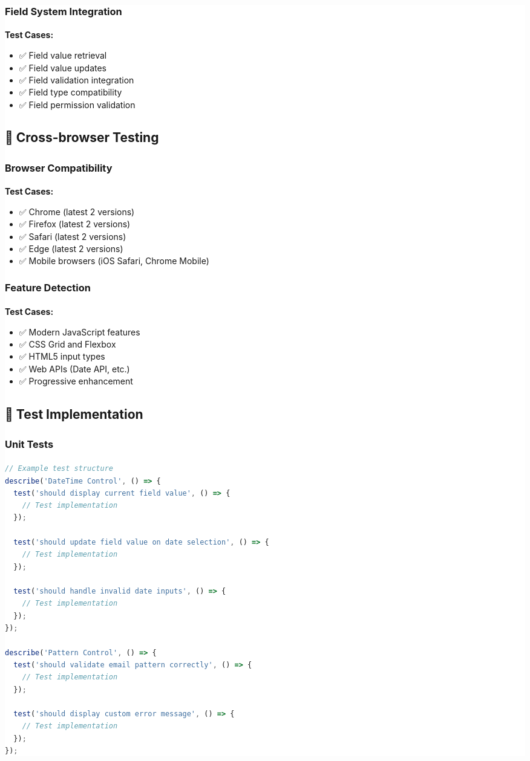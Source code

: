 ### **Field System Integration**
**Test Cases:**
- ✅ Field value retrieval
- ✅ Field value updates
- ✅ Field validation integration
- ✅ Field type compatibility
- ✅ Field permission validation

## 📱 **Cross-browser Testing**

### **Browser Compatibility**
**Test Cases:**
- ✅ Chrome (latest 2 versions)
- ✅ Firefox (latest 2 versions)
- ✅ Safari (latest 2 versions)
- ✅ Edge (latest 2 versions)
- ✅ Mobile browsers (iOS Safari, Chrome Mobile)

### **Feature Detection**
**Test Cases:**
- ✅ Modern JavaScript features
- ✅ CSS Grid and Flexbox
- ✅ HTML5 input types
- ✅ Web APIs (Date API, etc.)
- ✅ Progressive enhancement

## 🧪 **Test Implementation**

### **Unit Tests**
```typescript
// Example test structure
describe('DateTime Control', () => {
  test('should display current field value', () => {
    // Test implementation
  });

  test('should update field value on date selection', () => {
    // Test implementation
  });

  test('should handle invalid date inputs', () => {
    // Test implementation
  });
});

describe('Pattern Control', () => {
  test('should validate email pattern correctly', () => {
    // Test implementation
  });

  test('should display custom error message', () => {
    // Test implementation
  });
});
```
